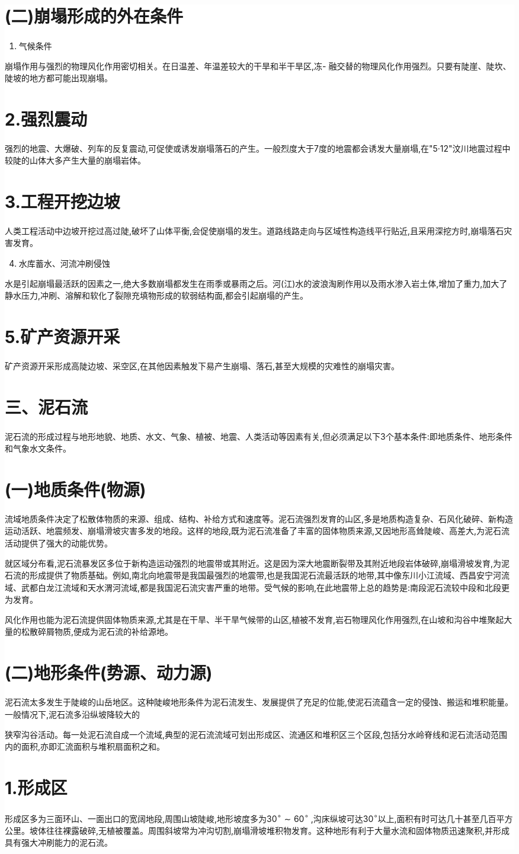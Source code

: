 # (二)崩塌形成的外在条件

1. 气候条件

崩塌作用与强烈的物理风化作用密切相关。在日温差、年温差较大的干旱和半干旱区,冻- 融交替的物理风化作用强烈。只要有陡崖、陡坎、陡坡的地方都可能出现崩塌。

# 2.强烈震动

强烈的地震、大爆破、列车的反复震动,可促使或诱发崩塌落石的产生。一般烈度大于7度的地震都会诱发大量崩塌,在"5·12"汶川地震过程中较陡的山体大多产生大量的崩塌岩体。

# 3.工程开挖边坡

人类工程活动中边坡开挖过高过陡,破坏了山体平衡,会促使崩塌的发生。道路线路走向与区域性构造线平行贴近,且采用深挖方时,崩塌落石灾害发育。

4. 水库蓄水、河流冲刷侵蚀

水是引起崩塌最活跃的因素之一,绝大多数崩塌都发生在雨季或暴雨之后。河(江)水的波浪淘刷作用以及雨水渗入岩土体,增加了重力,加大了静水压力,冲刷、溶解和软化了裂隙充填物形成的软弱结构面,都会引起崩塌的产生。

# 5.矿产资源开采

矿产资源开采形成高陡边坡、采空区,在其他因素触发下易产生崩塌、落石,甚至大规模的灾难性的崩塌灾害。

# 三、泥石流

泥石流的形成过程与地形地貌、地质、水文、气象、植被、地震、人类活动等因素有关,但必须满足以下3个基本条件:即地质条件、地形条件和气象水文条件。

# (一)地质条件(物源)

流域地质条件决定了松散体物质的来源、组成、结构、补给方式和速度等。泥石流强烈发育的山区,多是地质构造复杂、石风化破碎、新构造运动活跃、地震频发、崩塌滑坡灾害多发的地段。这样的地段,既为泥石流准备了丰富的固体物质来源,又因地形高耸陡峻、高差大,为泥石流活动提供了强大的动能优势。

就区域分布看,泥石流暴发区多位于新构造运动强烈的地震带或其附近。这是因为深大地震断裂带及其附近地段岩体破碎,崩塌滑坡发育,为泥石流的形成提供了物质基础。例如,南北向地震带是我国最强烈的地震带,也是我国泥石流最活跃的地带,其中像东川小江流域、西昌安宁河流域、武都白龙江流域和天水渭河流域,都是我国泥石流灾害严重的地带。受气候的影响,在此地震带上总的趋势是:南段泥石流较中段和北段更为发育。

风化作用也能为泥石流提供固体物质来源,尤其是在干旱、半干旱气候带的山区,植被不发育,岩石物理风化作用强烈,在山坡和沟谷中堆聚起大量的松散碎屑物质,便成为泥石流的补给源地。

# (二)地形条件(势源、动力源)

泥石流太多发生于陡峻的山岳地区。这种陡峻地形条件为泥石流发生、发展提供了充足的位能,使泥石流蕴含一定的侵蚀、搬运和堆积能量。一般情况下,泥石流多沿纵坡降较大的

狭窄沟谷活动。每一处泥石流自成一个流域,典型的泥石流流域可划出形成区、流通区和堆积区三个区段,包括分水岭脊线和泥石流活动范围内的面积,亦即汇流面积与堆积扇面积之和。

# 1.形成区

形成区多为三面环山、一面出口的宽阔地段,周围山坡陡峻,地形坡度多为$30^{\circ} \sim 60^{\circ}$ ,沟床纵坡可达$30^{\circ}$以上,面积有时可达几十甚至几百平方公里。坡体往往裸露破碎,无植被覆盖。周围斜坡常为冲沟切割,崩塌滑坡堆积物发育。这种地形有利于大量水流和固体物质迅速聚积,并形成具有强大冲刷能力的泥石流。
